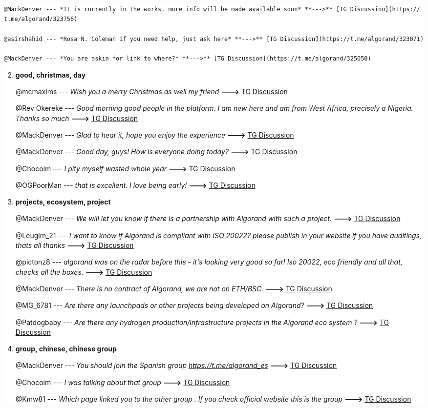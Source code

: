     @MackDenver --- *It is currently in the works, more info will be made available soon* **--->** [TG Discussion](https://t.me/algorand/323756)

    @asirshahid --- *Rosa N. Coleman if you need help, just ask here* **--->** [TG Discussion](https://t.me/algorand/323071)

    @MackDenver --- *You are askin for link to where?* **--->** [TG Discussion](https://t.me/algorand/325050)

2. **good, christmas, day**

    @mcmaxims --- *Wish you a merry Christmas as well my friend* **--->** [TG Discussion](https://t.me/algorand/325777)

    @Rev Okereke --- *Good morning good people in the platform. I am new here and am from West Africa, precisely a Nigeria. Thanks so much* **--->** [TG Discussion](https://t.me/algorand/321849)

    @MackDenver --- *Glad to hear it, hope you enjoy the experience* **--->** [TG Discussion](https://t.me/algorand/323738)

    @MackDenver --- *Good day, guys! How is everyone doing today?* **--->** [TG Discussion](https://t.me/algorand/321933)

    @Chocoim --- *I pity myself wasted whole year* **--->** [TG Discussion](https://t.me/algorand/324661)

    @OGPoorMan --- *that is excellent. I love being early!* **--->** [TG Discussion](https://t.me/algorand/321857)

3. **projects, ecosystem, project**

    @MackDenver --- *We will let you know if there is a partnership with Algorand with such a project.* **--->** [TG Discussion](https://t.me/algorand/321056)

    @Leugim_21 --- *I want to know if Algorand is compliant with ISO 20022? please publish in your website if you have auditings, thats all thanks* **--->** [TG Discussion](https://t.me/algorand/321197)

    @pictonz8 --- *algorand was on the radar before this - it's looking very good so far!  Iso 20022, eco friendly and all that, checks all the boxes.* **--->** [TG Discussion](https://t.me/algorand/326089)

    @MackDenver --- *There is no contract of Algorand, we are not on ETH/BSC.* **--->** [TG Discussion](https://t.me/algorand/325297)

    @MG_6781 --- *Are there any launchpads or other projects being developed on Algorand?* **--->** [TG Discussion](https://t.me/algorand/321183)

    @Patdogbaby --- *Are there any hydrogen production/infrastructure projects in the Algorand eco system ?* **--->** [TG Discussion](https://t.me/algorand/321547)

4. **group, chinese, chinese group**

    @MackDenver --- *You should join the Spanish group  https://t.me/algorand_es* **--->** [TG Discussion](https://t.me/algorand/325289)

    @Chocoim --- *I was talking about that group* **--->** [TG Discussion](https://t.me/algorand/324694)

    @Kmw81 --- *Which page linked you to the other group . If you check official website this is the group* **--->** [TG Discussion](https://t.me/algorand/321844)
